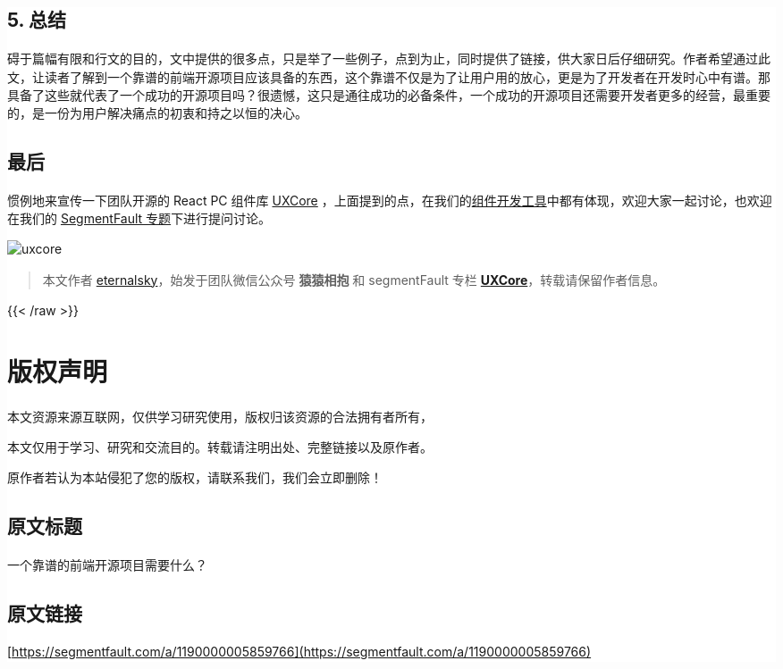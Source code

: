 <h2 id="articleHeader17">5. 总结</h2>
<p>碍于篇幅有限和行文的目的，文中提供的很多点，只是举了一些例子，点到为止，同时提供了链接，供大家日后仔细研究。作者希望通过此文，让读者了解到一个靠谱的前端开源项目应该具备的东西，这个靠谱不仅是为了让用户用的放心，更是为了开发者在开发时心中有谱。那具备了这些就代表了一个成功的开源项目吗？很遗憾，这只是通往成功的必备条件，一个成功的开源项目还需要开发者更多的经营，最重要的，是一份为用户解决痛点的初衷和持之以恒的决心。</p>
<h2 id="articleHeader18">最后</h2>
<p>惯例地来宣传一下团队开源的 React PC 组件库 <a href="https://github.com/uxcore/uxcore" rel="nofollow noreferrer" target="_blank">UXCore</a> ，上面提到的点，在我们的<a href="https://github.com/uxcore/uxcore-tools" rel="nofollow noreferrer" target="_blank">组件开发工具</a>中都有体现，欢迎大家一起讨论，也欢迎在我们的 <a href="https://segmentfault.com/t/uxcore">SegmentFault 专题</a>下进行提问讨论。</p>
<p><span class="img-wrap"><img data-src="/img/remote/1460000006768158?w=1000&amp;h=500" src="https://static.alili.tech/img/remote/1460000006768158?w=1000&amp;h=500" alt="uxcore" title="uxcore" style="cursor: pointer; display: inline;"></span></p>
<blockquote>本文作者 <a href="https://github.com/eternalsky" rel="nofollow noreferrer" target="_blank">eternalsky</a>，始发于团队微信公众号 <strong>猿猿相抱</strong> 和 segmentFault 专栏 <a href="https://segmentfault.com/blog/uxcore"><strong>UXCore</strong></a>，转载请保留作者信息。</blockquote>

                
{{< /raw >}}

# 版权声明
本文资源来源互联网，仅供学习研究使用，版权归该资源的合法拥有者所有，

本文仅用于学习、研究和交流目的。转载请注明出处、完整链接以及原作者。

原作者若认为本站侵犯了您的版权，请联系我们，我们会立即删除！

## 原文标题
一个靠谱的前端开源项目需要什么？

## 原文链接
[https://segmentfault.com/a/1190000005859766](https://segmentfault.com/a/1190000005859766)

